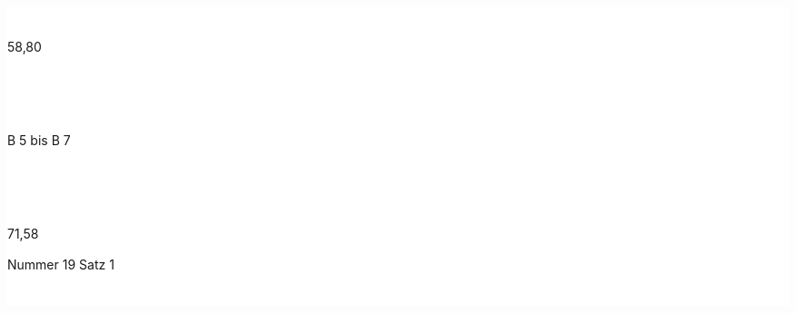 </td>

<td style align="left" valign="top" charoff="50">

 

</td>

<td style align="right" valign="top" charoff="50">

58,80

</td>

</tr>

<tr>

<td style align="left" valign="top" charoff="50">

 

</td>

<td style align="left" valign="top" charoff="50">

 

</td>

<td style colspan="2" align="left" valign="top" charoff="50">

B 5 bis B 7

</td>

<td style align="left" valign="top" charoff="50">

 

</td>

<td style align="left" valign="top" charoff="50">

 

</td>

<td style align="right" valign="top" charoff="50">

71,58

</td>

</tr>

<tr>

<td style colspan="4" align="left" valign="top" charoff="50">

Nummer 19 Satz 1

</td>

<td style align="left" valign="top" charoff="50">

 

</td>
